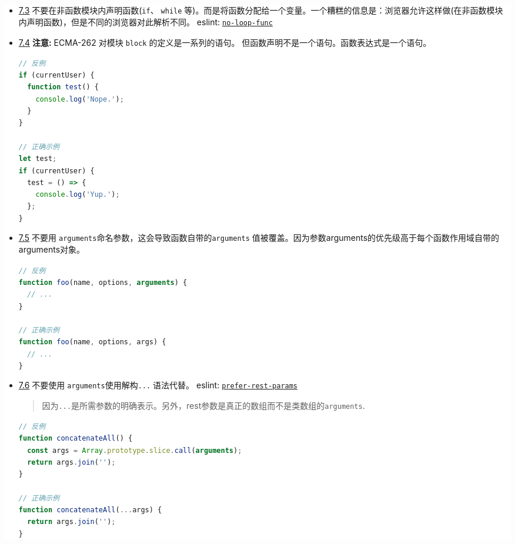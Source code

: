   <a name="functions--in-blocks"></a><a name="7.3"></a>
  - [7.3](#functions--in-blocks) 不要在非函数模块内声明函数(`if`、 `while` 等)。而是将函数分配给一个变量。一个糟糕的信息是：浏览器允许这样做(在非函数模块内声明函数)，但是不同的浏览器对此解析不同。 eslint: [`no-loop-func`](https://eslint.org/docs/rules/no-loop-func.html)

  <a name="functions--note-on-blocks"></a><a name="7.4"></a>
  - [7.4](#functions--note-on-blocks) **注意:** ECMA-262 对模块 `block` 的定义是一系列的语句。 但函数声明不是一个语句。函数表达式是一个语句。

    ```javascript
    // 反例
    if (currentUser) {
      function test() {
        console.log('Nope.');
      }
    }

    // 正确示例
    let test;
    if (currentUser) {
      test = () => {
        console.log('Yup.');
      };
    }
    ```

  <a name="functions--arguments-shadow"></a><a name="7.5"></a>
  - [7.5](#functions--arguments-shadow) 不要用 `arguments`命名参数，这会导致函数自带的`arguments` 值被覆盖。因为参数arguments的优先级高于每个函数作用域自带的arguments对象。

    ```javascript
    // 反例
    function foo(name, options, arguments) {
      // ...
    }

    // 正确示例
    function foo(name, options, args) {
      // ...
    }
    ```

  <a name="es6-rest"></a><a name="7.6"></a>
  - [7.6](#es6-rest) 不要使用 `arguments`使用解构`...` 语法代替。 eslint: [`prefer-rest-params`](https://eslint.org/docs/rules/prefer-rest-params)

    > 因为`...`是所需参数的明确表示。另外，rest参数是真正的数组而不是类数组的`arguments`.

    ```javascript
    // 反例
    function concatenateAll() {
      const args = Array.prototype.slice.call(arguments);
      return args.join('');
    }

    // 正确示例
    function concatenateAll(...args) {
      return args.join('');
    }
    ```

